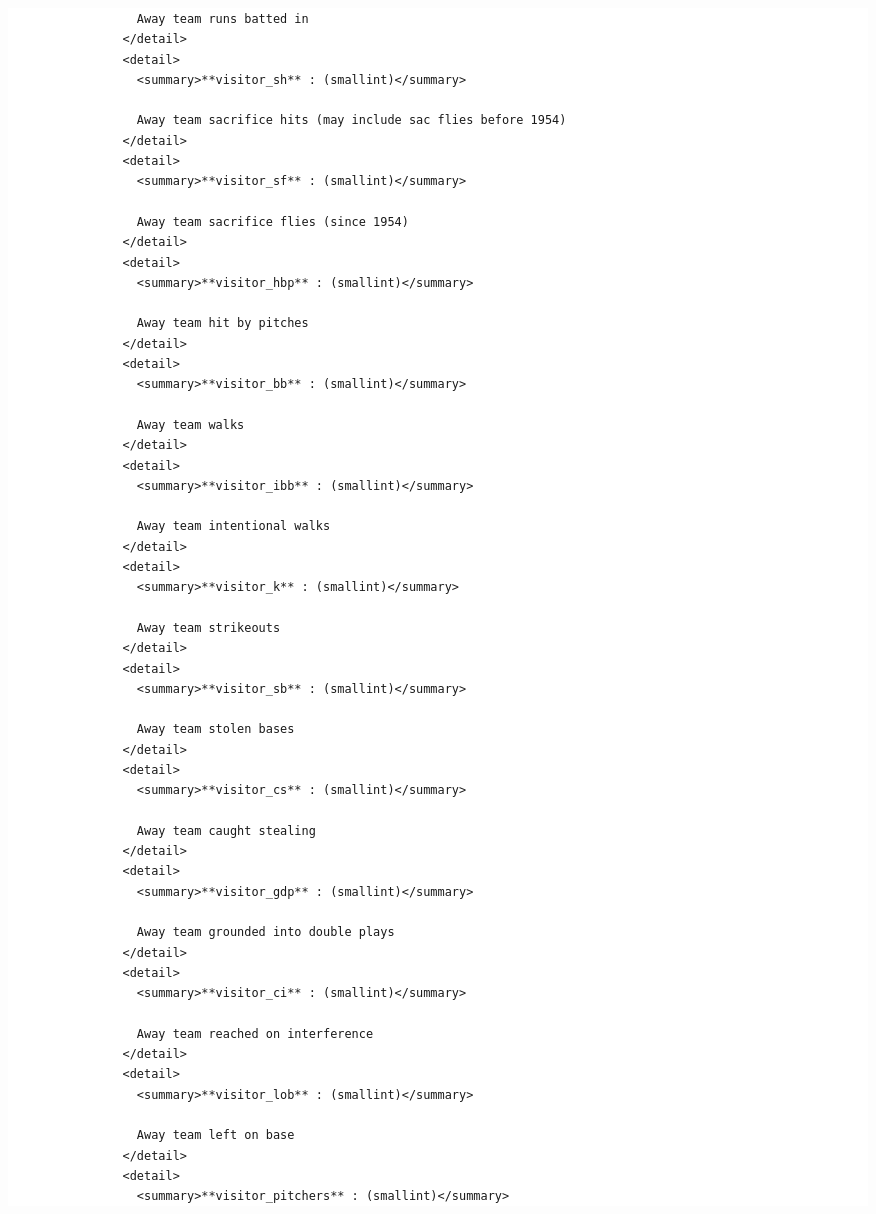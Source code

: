                       Away team runs batted in
                    </detail>
                    <detail>
                      <summary>**visitor_sh** : (smallint)</summary>

                      Away team sacrifice hits (may include sac flies before 1954)
                    </detail>
                    <detail>
                      <summary>**visitor_sf** : (smallint)</summary>

                      Away team sacrifice flies (since 1954)
                    </detail>
                    <detail>
                      <summary>**visitor_hbp** : (smallint)</summary>

                      Away team hit by pitches
                    </detail>
                    <detail>
                      <summary>**visitor_bb** : (smallint)</summary>

                      Away team walks
                    </detail>
                    <detail>
                      <summary>**visitor_ibb** : (smallint)</summary>

                      Away team intentional walks
                    </detail>
                    <detail>
                      <summary>**visitor_k** : (smallint)</summary>

                      Away team strikeouts
                    </detail>
                    <detail>
                      <summary>**visitor_sb** : (smallint)</summary>

                      Away team stolen bases
                    </detail>
                    <detail>
                      <summary>**visitor_cs** : (smallint)</summary>

                      Away team caught stealing
                    </detail>
                    <detail>
                      <summary>**visitor_gdp** : (smallint)</summary>

                      Away team grounded into double plays
                    </detail>
                    <detail>
                      <summary>**visitor_ci** : (smallint)</summary>

                      Away team reached on interference
                    </detail>
                    <detail>
                      <summary>**visitor_lob** : (smallint)</summary>

                      Away team left on base
                    </detail>
                    <detail>
                      <summary>**visitor_pitchers** : (smallint)</summary>

